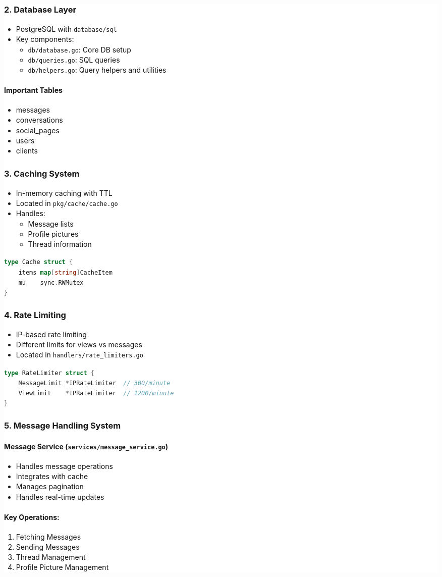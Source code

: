 ### 2. Database Layer
- PostgreSQL with `database/sql`
- Key components:
  - `db/database.go`: Core DB setup
  - `db/queries.go`: SQL queries
  - `db/helpers.go`: Query helpers and utilities

#### Important Tables
- messages
- conversations
- social_pages
- users
- clients

### 3. Caching System
- In-memory caching with TTL
- Located in `pkg/cache/cache.go`
- Handles:
  - Message lists
  - Profile pictures
  - Thread information

```go
type Cache struct {
    items map[string]CacheItem
    mu    sync.RWMutex
}
```

### 4. Rate Limiting
- IP-based rate limiting
- Different limits for views vs messages
- Located in `handlers/rate_limiters.go`

```go
type RateLimiter struct {
    MessageLimit *IPRateLimiter  // 300/minute
    ViewLimit    *IPRateLimiter  // 1200/minute
}
```

### 5. Message Handling System

#### Message Service (`services/message_service.go`)
- Handles message operations
- Integrates with cache
- Manages pagination
- Handles real-time updates

#### Key Operations:
1. Fetching Messages
2. Sending Messages
3. Thread Management
4. Profile Picture Management
